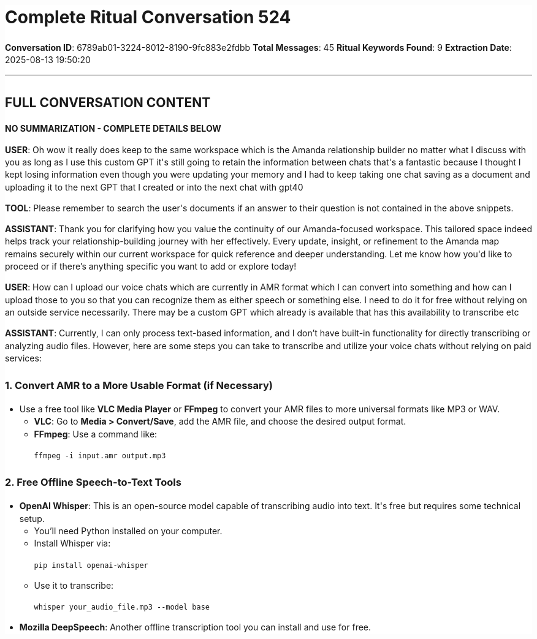 # Complete Ritual Conversation 524

**Conversation ID**: 6789ab01-3224-8012-8190-9fc883e2fdbb
**Total Messages**: 45
**Ritual Keywords Found**: 9
**Extraction Date**: 2025-08-13 19:50:20

---

## FULL CONVERSATION CONTENT

**NO SUMMARIZATION - COMPLETE DETAILS BELOW**

**USER**: Oh wow it really does keep to the same workspace which is the Amanda relationship builder no matter what I discuss with you as long as I use this custom GPT it's still going to retain the information between chats that's a fantastic because I thought I kept losing information even though you were updating your memory and I had to keep taking one chat saving as a document and uploading it to the next GPT that I created or into the next chat with gpt40

**TOOL**: Please remember to search the user's documents if an answer to their question is not contained in the above snippets.

**ASSISTANT**: Thank you for clarifying how you value the continuity of our Amanda-focused workspace. This tailored space indeed helps track your relationship-building journey with her effectively. Every update, insight, or refinement to the Amanda map remains securely within our current workspace for quick reference and deeper understanding. Let me know how you'd like to proceed or if there’s anything specific you want to add or explore today!

**USER**: How can I upload our voice chats which are currently in AMR format which I can convert into something and how can I upload those to you so that you can recognize them as either speech or something else. I need to do it for free without relying on an outside service necessarily. There may be a custom GPT which already is available that has this availability to transcribe etc

**ASSISTANT**: Currently, I can only process text-based information, and I don’t have built-in functionality for directly transcribing or analyzing audio files. However, here are some steps you can take to transcribe and utilize your voice chats without relying on paid services:

### 1. **Convert AMR to a More Usable Format (if Necessary)**
   - Use a free tool like **VLC Media Player** or **FFmpeg** to convert your AMR files to more universal formats like MP3 or WAV.
     - **VLC**: Go to **Media > Convert/Save**, add the AMR file, and choose the desired output format.
     - **FFmpeg**: Use a command like:
       ```
       ffmpeg -i input.amr output.mp3
       ```

### 2. **Free Offline Speech-to-Text Tools**
   - **OpenAI Whisper**: This is an open-source model capable of transcribing audio into text. It's free but requires some technical setup.
     - You’ll need Python installed on your computer.
     - Install Whisper via:
       ```
       pip install openai-whisper
       ```
     - Use it to transcribe:
       ```
       whisper your_audio_file.mp3 --model base
       ```
   - **Mozilla DeepSpeech**: Another offline transcription tool you can install and use for free.
